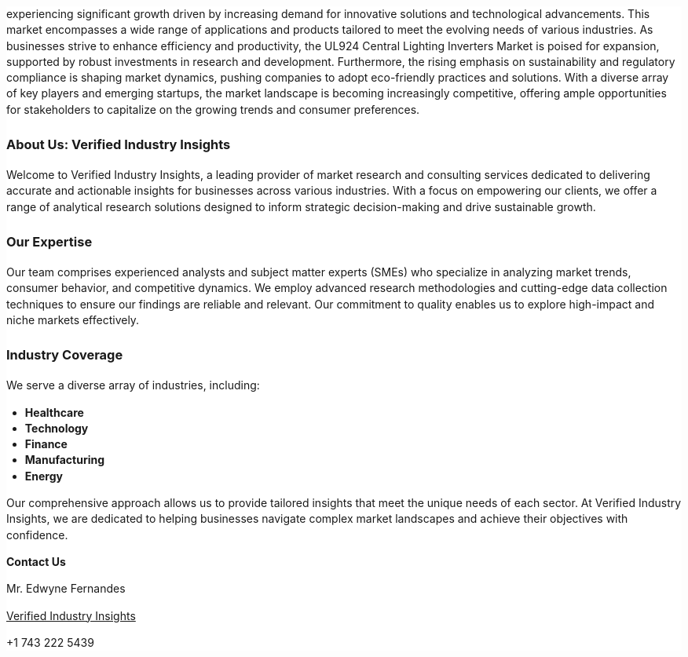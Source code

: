 experiencing significant growth driven by increasing demand for innovative solutions and technological advancements. This market encompasses a wide range of applications and products tailored to meet the evolving needs of various industries. As businesses strive to enhance efficiency and productivity, the UL924 Central Lighting Inverters Market is poised for expansion, supported by robust investments in research and development. Furthermore, the rising emphasis on sustainability and regulatory compliance is shaping market dynamics, pushing companies to adopt eco-friendly practices and solutions. With a diverse array of key players and emerging startups, the market landscape is becoming increasingly competitive, offering ample opportunities for stakeholders to capitalize on the growing trends and consumer preferences.</p><h3>About Us: Verified Industry Insights</h3><p>Welcome to Verified Industry Insights, a leading provider of market research and consulting services dedicated to delivering accurate and actionable insights for businesses across various industries. With a focus on empowering our clients, we offer a range of analytical research solutions designed to inform strategic decision-making and drive sustainable growth.</p><h3>Our Expertise</h3><p>Our team comprises experienced analysts and subject matter experts (SMEs) who specialize in analyzing market trends, consumer behavior, and competitive dynamics. We employ advanced research methodologies and cutting-edge data collection techniques to ensure our findings are reliable and relevant. Our commitment to quality enables us to explore high-impact and niche markets effectively.</p><h3>Industry Coverage</h3><p>We serve a diverse array of industries, including:</p><ul><li><strong>Healthcare</strong></li><li><strong>Technology</strong></li><li><strong>Finance</strong></li><li><strong>Manufacturing</strong></li><li><strong>Energy</strong></li></ul><p>Our comprehensive approach allows us to provide tailored insights that meet the unique needs of each sector. At Verified Industry Insights, we are dedicated to helping businesses navigate complex market landscapes and achieve their objectives with confidence.</p><p><strong>Contact Us</strong></p><p>Mr. Edwyne Fernandes</p><p><a href="https://www.verifiedindustryinsights.com/">Verified Industry Insights</a></p><p>+1 743 222 5439</p>
